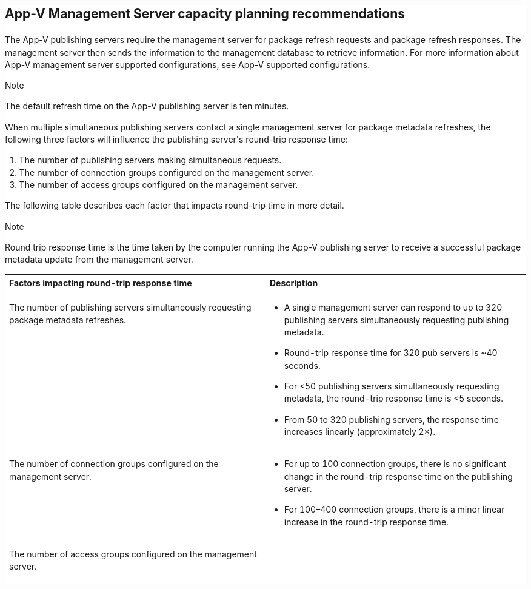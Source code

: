 ## App-V Management Server capacity planning recommendations

The App-V publishing servers require the management server for package refresh requests and package refresh responses. The management server then sends the information to the management database to retrieve information. For more information about App-V management server supported configurations, see [App-V supported configurations](appv-supported-configurations.md).

>[!NOTE]
>The default refresh time on the App-V publishing server is ten minutes.

When multiple simultaneous publishing servers contact a single management server for package metadata refreshes, the following three factors will influence the publishing server's round-trip response time:

1. The number of publishing servers making simultaneous requests.
2. The number of connection groups configured on the management server.
3. The number of access groups configured on the management server.

The following table describes each factor that impacts round-trip time in more detail.

>[!NOTE]
>Round trip response time is the time taken by the computer running the App-V publishing server to receive a successful package metadata update from the management server.

<table>
<colgroup>
<col width="50%" />
<col width="50%" />
</colgroup>
<thead>
<tr class="header">
<th align="left">Factors impacting round-trip response time</th>
<th align="left">Description</th>
</tr>
</thead>
<tbody>
<tr class="odd">
<td align="left"><p>The number of publishing servers simultaneously requesting package metadata refreshes.</p></td>
<td align="left"><p></p>
<ul>
<li><p>A single management server can respond to up to 320 publishing servers simultaneously requesting publishing metadata.</p></li>
<li><p>Round-trip response time for 320 pub servers is ~40 seconds.</p></li>
<li><p>For &lt;50 publishing servers simultaneously requesting metadata, the round-trip response time is &lt;5 seconds.</p></li>
<li><p>From 50 to 320 publishing servers, the response time increases linearly (approximately 2×).</p></li>
</ul></td>
</tr>
<tr class="even">
<td align="left"><p>The number of connection groups configured on the management server.</p>
<p></p></td>
<td align="left"><p></p>
<ul>
<li><p>For up to 100 connection groups, there is no significant change in the round-trip response time on the publishing server.</p></li>
<li><p>For 100–400 connection groups, there is a minor linear increase in the round-trip response time.</p></li>
</ul></td>
</tr>
<tr class="odd">
<td align="left"><p>The number of access groups configured on the management server.</p>
<p></p></td>
<td align="left"><p></p>